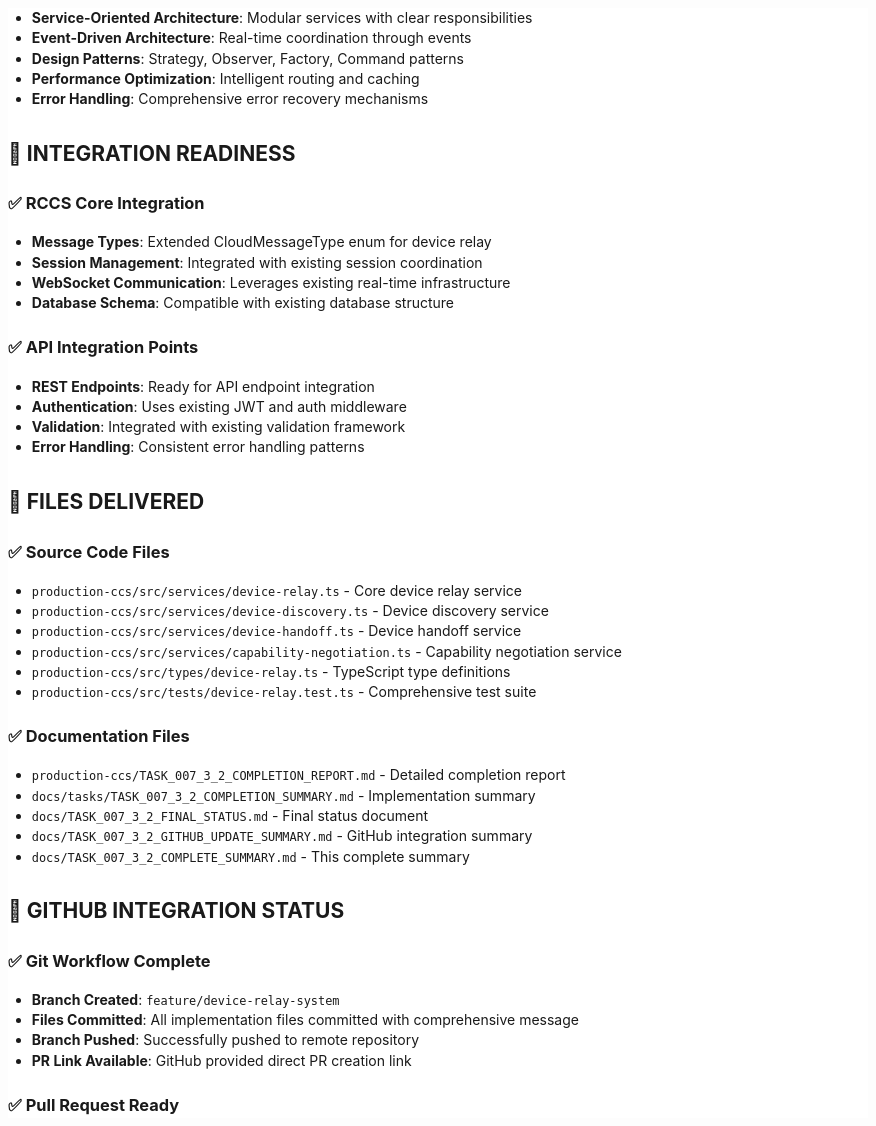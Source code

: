 - **Service-Oriented Architecture**: Modular services with clear responsibilities
- **Event-Driven Architecture**: Real-time coordination through events
- **Design Patterns**: Strategy, Observer, Factory, Command patterns
- **Performance Optimization**: Intelligent routing and caching
- **Error Handling**: Comprehensive error recovery mechanisms

## 🔄 **INTEGRATION READINESS**

### **✅ RCCS Core Integration**

- **Message Types**: Extended CloudMessageType enum for device relay
- **Session Management**: Integrated with existing session coordination
- **WebSocket Communication**: Leverages existing real-time infrastructure
- **Database Schema**: Compatible with existing database structure

### **✅ API Integration Points**

- **REST Endpoints**: Ready for API endpoint integration
- **Authentication**: Uses existing JWT and auth middleware
- **Validation**: Integrated with existing validation framework
- **Error Handling**: Consistent error handling patterns

## 📁 **FILES DELIVERED**

### **✅ Source Code Files**

- `production-ccs/src/services/device-relay.ts` - Core device relay service
- `production-ccs/src/services/device-discovery.ts` - Device discovery service
- `production-ccs/src/services/device-handoff.ts` - Device handoff service
- `production-ccs/src/services/capability-negotiation.ts` - Capability negotiation service
- `production-ccs/src/types/device-relay.ts` - TypeScript type definitions
- `production-ccs/src/tests/device-relay.test.ts` - Comprehensive test suite

### **✅ Documentation Files**

- `production-ccs/TASK_007_3_2_COMPLETION_REPORT.md` - Detailed completion report
- `docs/tasks/TASK_007_3_2_COMPLETION_SUMMARY.md` - Implementation summary
- `docs/TASK_007_3_2_FINAL_STATUS.md` - Final status document
- `docs/TASK_007_3_2_GITHUB_UPDATE_SUMMARY.md` - GitHub integration summary
- `docs/TASK_007_3_2_COMPLETE_SUMMARY.md` - This complete summary

## 🚀 **GITHUB INTEGRATION STATUS**

### **✅ Git Workflow Complete**

- **Branch Created**: `feature/device-relay-system`
- **Files Committed**: All implementation files committed with comprehensive message
- **Branch Pushed**: Successfully pushed to remote repository
- **PR Link Available**: GitHub provided direct PR creation link

### **✅ Pull Request Ready**
